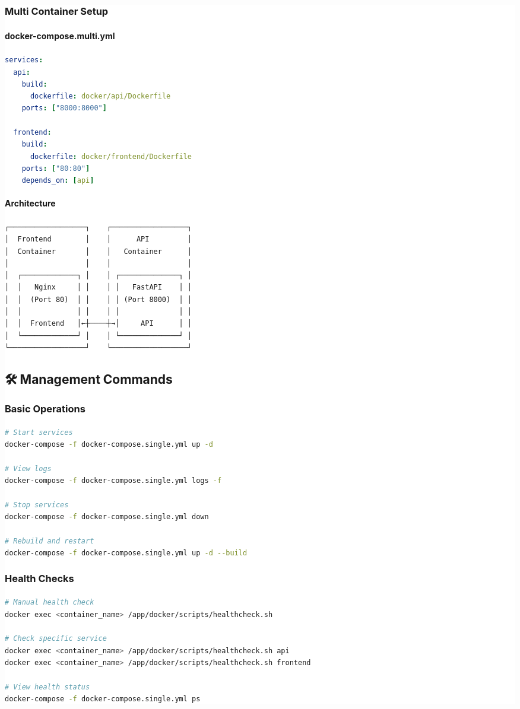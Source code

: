 ### Multi Container Setup

#### docker-compose.multi.yml
```yaml
services:
  api:
    build:
      dockerfile: docker/api/Dockerfile
    ports: ["8000:8000"]

  frontend:
    build:
      dockerfile: docker/frontend/Dockerfile
    ports: ["80:80"]
    depends_on: [api]
```

#### Architecture
```
┌──────────────────┐    ┌──────────────────┐
│  Frontend        │    │      API         │
│  Container       │    │   Container      │
│                  │    │                  │
│  ┌─────────────┐ │    │ ┌──────────────┐ │
│  │   Nginx     │ │    │ │   FastAPI    │ │
│  │  (Port 80)  │ │    │ │ (Port 8000)  │ │
│  │             │ │    │ │              │ │
│  │  Frontend   │←┼────┼→│     API      │ │
│  └─────────────┘ │    │ └──────────────┘ │
└──────────────────┘    └──────────────────┘
```

## 🛠️ Management Commands

### Basic Operations
```bash
# Start services
docker-compose -f docker-compose.single.yml up -d

# View logs
docker-compose -f docker-compose.single.yml logs -f

# Stop services
docker-compose -f docker-compose.single.yml down

# Rebuild and restart
docker-compose -f docker-compose.single.yml up -d --build
```

### Health Checks
```bash
# Manual health check
docker exec <container_name> /app/docker/scripts/healthcheck.sh

# Check specific service
docker exec <container_name> /app/docker/scripts/healthcheck.sh api
docker exec <container_name> /app/docker/scripts/healthcheck.sh frontend

# View health status
docker-compose -f docker-compose.single.yml ps
```
